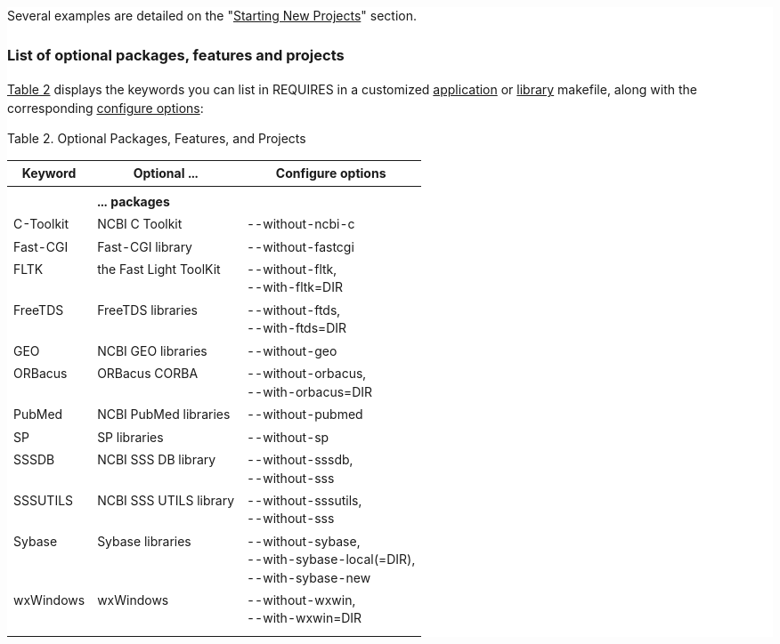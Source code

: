 Several examples are detailed on the "[Starting New Projects](ch_proj.html#ch_proj.make_proj_lib)" section.

### List of optional packages, features and projects

[Table 2](#table-2) displays the keywords you can list in <span class="nctnt ncbi-var">REQUIRES</span> in a customized [application](ch_proj.html#ch_proj.make_proj_app) or [library](ch_proj.html#ch_proj.make_proj_lib) makefile, along with the corresponding [configure options](ch_config.html#ch_config.ch_configprohibit_sy):

Table 2. Optional Packages, Features, and Projects

| Keyword                                          | Optional ...                                 | Configure options                                                                                                                                                                                                                      |
|--------------------------------------------------|----------------------------------------------|----------------------------------------------------------------------------------------------------------------------------------------------------------------------------------------------------------------------------------------|
|                              |                          |                                                                                                                                                                                                                    |
|                              | **... packages**                             |                                                                                                                                                                                                                    |
| <span class="nctnt ncbi-code">C-Toolkit</span>   | NCBI C Toolkit                               | <span class="nctnt ncbi-cmd">--without-ncbi-c</span>                                                                                                                                                                                   |
| <span class="nctnt ncbi-code">Fast-CGI</span>    | Fast-CGI library                             | <span class="nctnt ncbi-cmd">--without-fastcgi</span>                                                                                                                                                                                  |
| <span class="nctnt ncbi-code">FLTK</span>        | the Fast Light ToolKit                       | <span class="nctnt ncbi-cmd">--without-fltk,</span><br/><span class="nctnt ncbi-cmd">--with-fltk=DIR</span>                                                                                                  |
| <span class="nctnt ncbi-code">FreeTDS</span>     | FreeTDS libraries                            | <span class="nctnt ncbi-cmd">--without-ftds,</span><br/><span class="nctnt ncbi-cmd">--with-ftds=DIR</span>                                                                                                  |
| <span class="nctnt ncbi-code">GEO</span>         | NCBI GEO libraries                           | <span class="nctnt ncbi-cmd">--without-geo</span>                                                                                                                                                                                      |
| <span class="nctnt ncbi-code">ORBacus</span>     | ORBacus CORBA                                | <span class="nctnt ncbi-cmd">--without-orbacus,</span><br/><span class="nctnt ncbi-cmd">--with-orbacus=DIR</span>                                                                                            |
| <span class="nctnt ncbi-code">PubMed</span>      | NCBI PubMed libraries                        | <span class="nctnt ncbi-cmd">--without-pubmed</span>                                                                                                                                                                                   |
| <span class="nctnt ncbi-code">SP</span>          | SP libraries                                 | <span class="nctnt ncbi-cmd">--without-sp</span>                                                                                                                                                                                       |
| <span class="nctnt ncbi-code">SSSDB</span>       | NCBI SSS DB library                          | <span class="nctnt ncbi-cmd">--without-sssdb,</span><br/><span class="nctnt ncbi-cmd">--without-sss</span>                                                                                                   |
| <span class="nctnt ncbi-code">SSSUTILS</span>    | NCBI SSS UTILS library                       | <span class="nctnt ncbi-cmd">--without-sssutils,</span><br/><span class="nctnt ncbi-cmd">--without-sss</span>                                                                                                |
| <span class="nctnt ncbi-code">Sybase</span>      | Sybase libraries                             | <span class="nctnt ncbi-cmd">--without-sybase,</span><br/><span class="nctnt ncbi-cmd">--with-sybase-local(=DIR),</span><br/><span class="nctnt ncbi-cmd">--with-sybase-new</span> |
| <span class="nctnt ncbi-code">wxWindows</span>   | wxWindows                                    | <span class="nctnt ncbi-cmd">--without-wxwin,</span><br/><span class="nctnt ncbi-cmd">--with-wxwin=DIR</span>                                                                                                |
|                              |                          |                                                                                                                                                                                                                    |